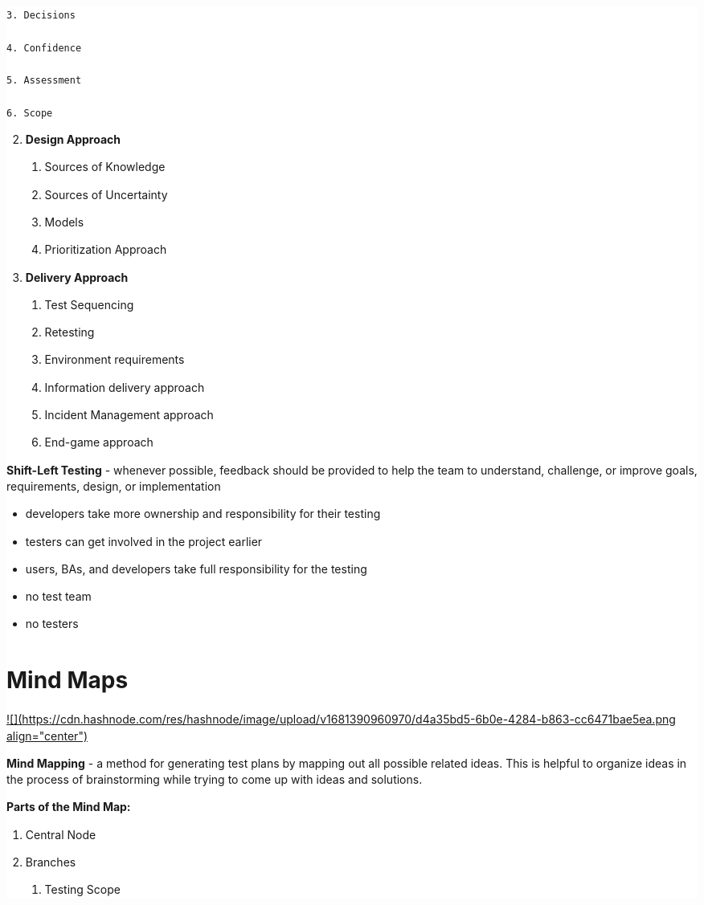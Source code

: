     3. Decisions
        
    4. Confidence
        
    5. Assessment
        
    6. Scope
        
2. **Design Approach**
    
    1. Sources of Knowledge
        
    2. Sources of Uncertainty
        
    3. Models
        
    4. Prioritization Approach
        
3. **Delivery Approach**
    
    1. Test Sequencing
        
    2. Retesting
        
    3. Environment requirements
        
    4. Information delivery approach
        
    5. Incident Management approach
        
    6. End-game approach
        

**Shift-Left Testing** - whenever possible, feedback should be provided to help the team to understand, challenge, or improve goals, requirements, design, or implementation

* developers take more ownership and responsibility for their testing
    
* testers can get involved in the project earlier
    
* users, BAs, and developers take full responsibility for the testing
    
* no test team
    
* no testers
    

# Mind Maps

[![](https://cdn.hashnode.com/res/hashnode/image/upload/v1681390960970/d4a35bd5-6b0e-4284-b863-cc6471bae5ea.png align="center")](http://www.neglectedpotential.com/tag/mind-map/)

**Mind Mapping** - a method for generating test plans by mapping out all possible related ideas. This is helpful to organize ideas in the process of brainstorming while trying to come up with ideas and solutions.

**Parts of the Mind Map:**

1. Central Node
    
2. Branches
    
    1. Testing Scope
        